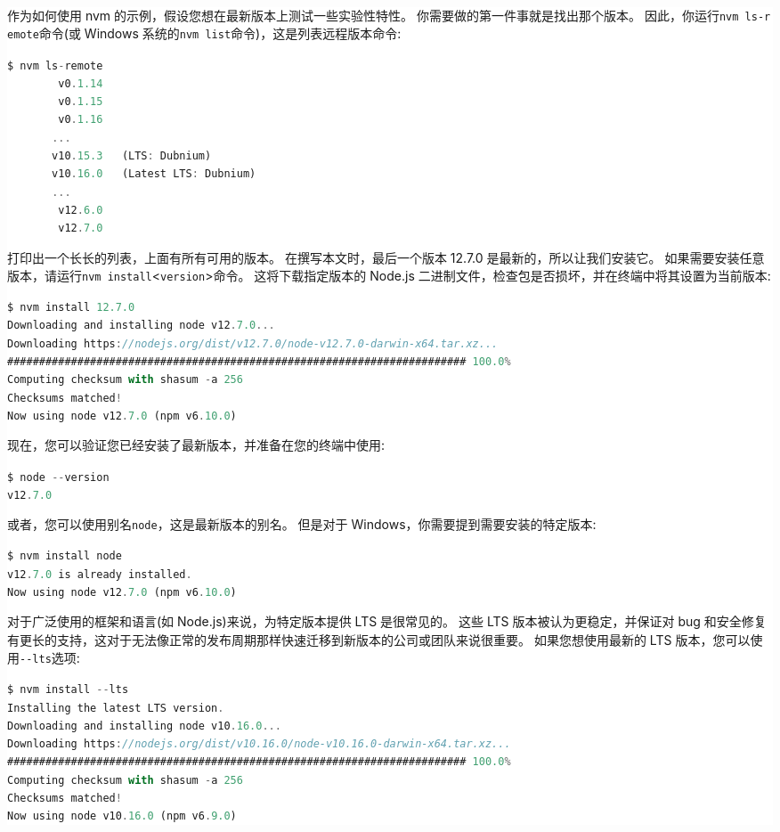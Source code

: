 作为如何使用 nvm 的示例，假设您想在最新版本上测试一些实验性特性。 你需要做的第一件事就是找出那个版本。 因此，你运行`nvm ls-remote`命令(或 Windows 系统的`nvm list`命令)，这是列表远程版本命令:

```js
$ nvm ls-remote
        v0.1.14
        v0.1.15
        v0.1.16
       ...
       v10.15.3   (LTS: Dubnium)
       v10.16.0   (Latest LTS: Dubnium)
       ...
        v12.6.0
        v12.7.0
```

打印出一个长长的列表，上面有所有可用的版本。 在撰写本文时，最后一个版本 12.7.0 是最新的，所以让我们安装它。 如果需要安装任意版本，请运行`nvm install`<`version`>命令。 这将下载指定版本的 Node.js 二进制文件，检查包是否损坏，并在终端中将其设置为当前版本:

```js
$ nvm install 12.7.0
Downloading and installing node v12.7.0...
Downloading https://nodejs.org/dist/v12.7.0/node-v12.7.0-darwin-x64.tar.xz...
######################################################################## 100.0%
Computing checksum with shasum -a 256
Checksums matched!
Now using node v12.7.0 (npm v6.10.0)
```

现在，您可以验证您已经安装了最新版本，并准备在您的终端中使用:

```js
$ node --version
v12.7.0
```

或者，您可以使用别名`node`，这是最新版本的别名。 但是对于 Windows，你需要提到需要安装的特定版本:

```js
$ nvm install node
v12.7.0 is already installed.
Now using node v12.7.0 (npm v6.10.0)
```

对于广泛使用的框架和语言(如 Node.js)来说，为特定版本提供 LTS 是很常见的。 这些 LTS 版本被认为更稳定，并保证对 bug 和安全修复有更长的支持，这对于无法像正常的发布周期那样快速迁移到新版本的公司或团队来说很重要。 如果您想使用最新的 LTS 版本，您可以使用`--lts`选项:

```js
$ nvm install --lts
Installing the latest LTS version.
Downloading and installing node v10.16.0...
Downloading https://nodejs.org/dist/v10.16.0/node-v10.16.0-darwin-x64.tar.xz...
######################################################################## 100.0%
Computing checksum with shasum -a 256
Checksums matched!
Now using node v10.16.0 (npm v6.9.0)
```
